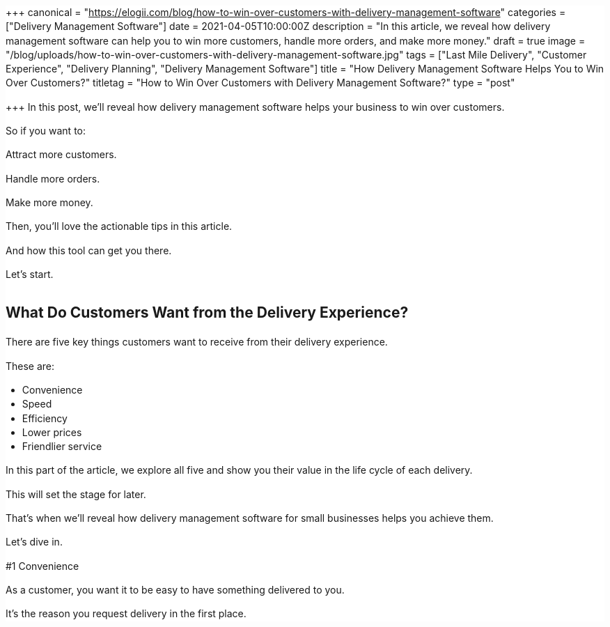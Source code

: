 +++
canonical = "https://elogii.com/blog/how-to-win-over-customers-with-delivery-management-software"
categories = ["Delivery Management Software"]
date = 2021-04-05T10:00:00Z
description = "In this article, we reveal how delivery management software can help you to win more customers, handle more orders, and make more money."
draft = true
image = "/blog/uploads/how-to-win-over-customers-with-delivery-management-software.jpg"
tags = ["Last Mile Delivery", "Customer Experience", "Delivery Planning", "Delivery Management Software"]
title = "How Delivery Management Software Helps You to Win Over Customers?"
titletag = "How to Win Over Customers with Delivery Management Software?"
type = "post"

+++
In this post, we’ll reveal how delivery management software helps your business to win over customers.

So if you want to:

Attract more customers.

Handle more orders.

Make more money.

Then, you’ll love the actionable tips in this article.

And how this tool can get you there.

Let’s start.

## What Do Customers Want from the Delivery Experience?

There are five key things customers want to receive from their delivery experience.

These are:

* Convenience
* Speed
* Efficiency
* Lower prices
* Friendlier service

In this part of the article, we explore all five and show you their value in the life cycle of each delivery.

This will set the stage for later.

That’s when we’ll reveal how delivery management software for small businesses helps you achieve them.

Let’s dive in.

\#1 Convenience

As a customer, you want it to be easy to have something delivered to you.

It’s the reason you request delivery in the first place.
